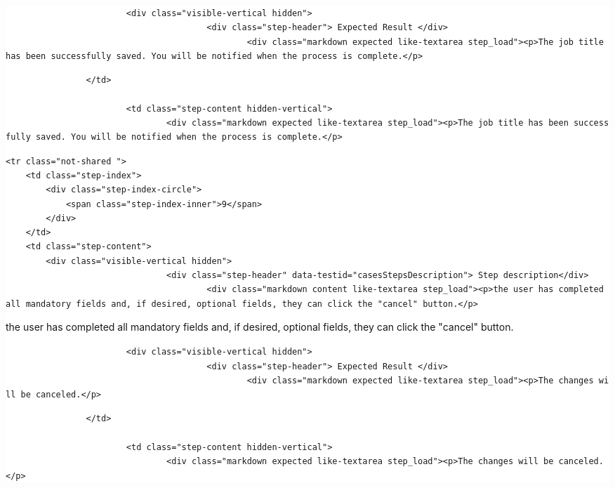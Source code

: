 							<div class="visible-vertical hidden">
											<div class="step-header"> Expected Result </div>
												 	<div class="markdown expected like-textarea step_load"><p>The job title has been successfully saved. You will be notified when the process is complete.</p>
</div>
															</div>
			
					</td>

							<td class="step-content hidden-vertical">
									<div class="markdown expected like-textarea step_load"><p>The job title has been successfully saved. You will be notified when the process is complete.</p>
</div>
							</td>
			</tr>
				
	<tr class="not-shared ">
		<td class="step-index">
			<div class="step-index-circle">
				<span class="step-index-inner">9</span>
			</div>
		</td>
		<td class="step-content">
			<div class="visible-vertical hidden">
									<div class="step-header" data-testid="casesStepsDescription"> Step description</div>
											<div class="markdown content like-textarea step_load"><p>the user has completed all mandatory fields and, if desired, optional fields, they can click the "cancel" button.</p>
</div>
												</div>
							<div class="hidden-vertical">
					<div class="markdown content like-textarea step_load"><p>the user has completed all mandatory fields and, if desired, optional fields, they can click the "cancel" button.</p>
</div>
				</div>
							
			
							<div class="visible-vertical hidden">
											<div class="step-header"> Expected Result </div>
												 	<div class="markdown expected like-textarea step_load"><p>The changes will be canceled.</p>
</div>
															</div>
			
					</td>

							<td class="step-content hidden-vertical">
									<div class="markdown expected like-textarea step_load"><p>The changes will be canceled.</p>
</div>
							</td>
			</tr>
			</table>


<script type="text/javascript">
    $(function() {
        var uri = window.location.search;
        let allowedAddresses = ['/cases', '/tests', '/runs', '/suites'];
        $.each(allowedAddresses, function(index, value) {
            if (uri.includes(value + '/view/')) {
                $('.like-textarea').addClass('steps-view');
            }
        })
    }
    );
